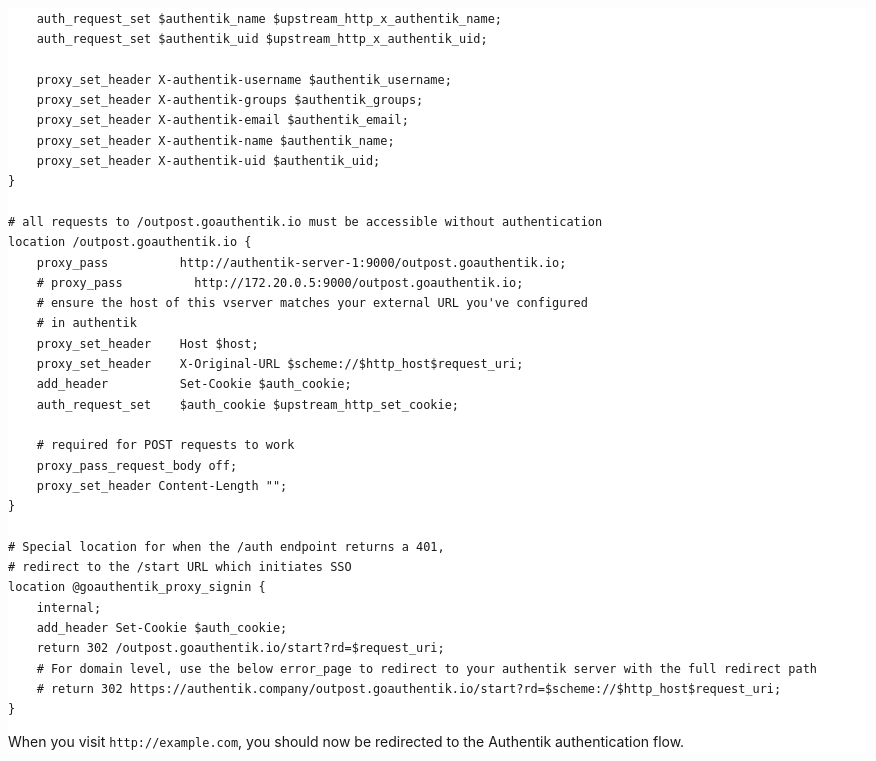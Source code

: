 ```
    auth_request_set $authentik_name $upstream_http_x_authentik_name;
    auth_request_set $authentik_uid $upstream_http_x_authentik_uid;

    proxy_set_header X-authentik-username $authentik_username;
    proxy_set_header X-authentik-groups $authentik_groups;
    proxy_set_header X-authentik-email $authentik_email;
    proxy_set_header X-authentik-name $authentik_name;
    proxy_set_header X-authentik-uid $authentik_uid;
}

# all requests to /outpost.goauthentik.io must be accessible without authentication
location /outpost.goauthentik.io {
    proxy_pass          http://authentik-server-1:9000/outpost.goauthentik.io;
    # proxy_pass          http://172.20.0.5:9000/outpost.goauthentik.io;
    # ensure the host of this vserver matches your external URL you've configured
    # in authentik
    proxy_set_header    Host $host;
    proxy_set_header    X-Original-URL $scheme://$http_host$request_uri;
    add_header          Set-Cookie $auth_cookie;
    auth_request_set    $auth_cookie $upstream_http_set_cookie;

    # required for POST requests to work
    proxy_pass_request_body off;
    proxy_set_header Content-Length "";
}

# Special location for when the /auth endpoint returns a 401,
# redirect to the /start URL which initiates SSO
location @goauthentik_proxy_signin {
    internal;
    add_header Set-Cookie $auth_cookie;
    return 302 /outpost.goauthentik.io/start?rd=$request_uri;
    # For domain level, use the below error_page to redirect to your authentik server with the full redirect path
    # return 302 https://authentik.company/outpost.goauthentik.io/start?rd=$scheme://$http_host$request_uri;
}
```

When you visit `http://example.com`, you should now be redirected to the Authentik authentication flow.

